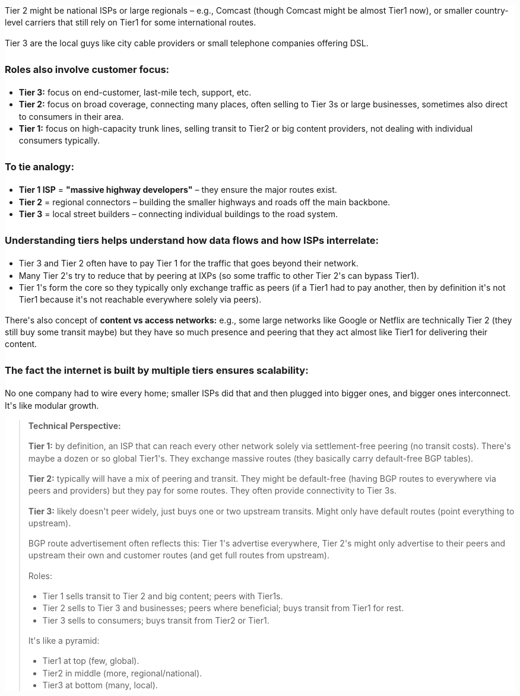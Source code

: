 Tier 2 might be national ISPs or large regionals – e.g., Comcast (though Comcast might be almost Tier1 now), or smaller country-level carriers that still rely on Tier1 for some international routes.

Tier 3 are the local guys like city cable providers or small telephone companies offering DSL.

### Roles also involve customer focus:

- **Tier 3:** focus on end-customer, last-mile tech, support, etc.
- **Tier 2:** focus on broad coverage, connecting many places, often selling to Tier 3s or large businesses, sometimes also direct to consumers in their area.
- **Tier 1:** focus on high-capacity trunk lines, selling transit to Tier2 or big content providers, not dealing with individual consumers typically.

### To tie analogy:

- **Tier 1 ISP** = **"massive highway developers"** – they ensure the major routes exist.
- **Tier 2** = regional connectors – building the smaller highways and roads off the main backbone.
- **Tier 3** = local street builders – connecting individual buildings to the road system.

### Understanding tiers helps understand how data flows and how ISPs interrelate:

- Tier 3 and Tier 2 often have to pay Tier 1 for the traffic that goes beyond their network.
- Many Tier 2's try to reduce that by peering at IXPs (so some traffic to other Tier 2's can bypass Tier1).
- Tier 1's form the core so they typically only exchange traffic as peers (if a Tier1 had to pay another, then by definition it's not Tier1 because it's not reachable everywhere solely via peers).

There's also concept of **content vs access networks:** e.g., some large networks like Google or Netflix are technically Tier 2 (they still buy some transit maybe) but they have so much presence and peering that they act almost like Tier1 for delivering their content.

### The fact the internet is built by multiple tiers ensures scalability:

No one company had to wire every home; smaller ISPs did that and then plugged into bigger ones, and bigger ones interconnect. It's like modular growth.

> **Technical Perspective:**
>
> **Tier 1:** by definition, an ISP that can reach every other network solely via settlement-free peering (no transit costs). There's maybe a dozen or so global Tier1's. They exchange massive routes (they basically carry default-free BGP tables).
>
> **Tier 2:** typically will have a mix of peering and transit. They might be default-free (having BGP routes to everywhere via peers and providers) but they pay for some routes. They often provide connectivity to Tier 3s.
>
> **Tier 3:** likely doesn't peer widely, just buys one or two upstream transits. Might only have default routes (point everything to upstream).
>
> BGP route advertisement often reflects this: Tier 1's advertise everywhere, Tier 2's might only advertise to their peers and upstream their own and customer routes (and get full routes from upstream).
>
> Roles:
> - Tier 1 sells transit to Tier 2 and big content; peers with Tier1s.
> - Tier 2 sells to Tier 3 and businesses; peers where beneficial; buys transit from Tier1 for rest.
> - Tier 3 sells to consumers; buys transit from Tier2 or Tier1.
>
> It's like a pyramid:
> - Tier1 at top (few, global).
> - Tier2 in middle (more, regional/national).
> - Tier3 at bottom (many, local).
>